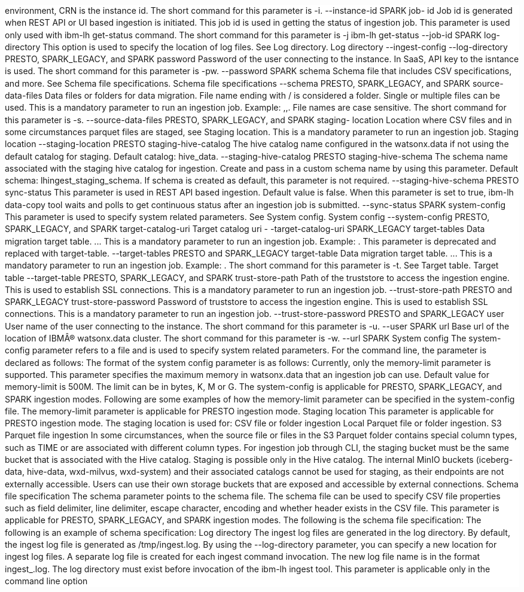 environment, CRN is the instance id. The short command for this parameter is -i. --instance-id SPARK job- id Job id is generated when REST API or UI based ingestion is initiated. This job id is used in getting the status of ingestion job. This parameter is used only used with ibm-lh get-status command. The short command for this parameter is -j ibm-lh get-status --job-id SPARK log-directory This option is used to specify the location of log files. See Log directory. Log directory --ingest-config --log-directory PRESTO, SPARK\_LEGACY, and SPARK password Password of the user connecting to the instance. In SaaS, API key to the isntance is used. The short command for this parameter is -pw. --password SPARK schema Schema file that includes CSV specifications, and more. See Schema file specifications. Schema file specifications --schema PRESTO, SPARK\_LEGACY, and SPARK source-data-files Data files or folders for data migration. File name ending with / is considered a folder. Single or multiple files can be used. This is a mandatory parameter to run an ingestion job. Example: ,,. File names are case sensitive. The short command for this parameter is -s. --source-data-files PRESTO, SPARK\_LEGACY, and SPARK staging- location Location where CSV files and in some circumstances parquet files are staged, see Staging location. This is a mandatory parameter to run an ingestion job. Staging location --staging-location PRESTO staging-hive-catalog The hive catalog name configured in the watsonx.data if not using the default catalog for staging. Default catalog: hive\_data. --staging-hive-catalog PRESTO staging-hive-schema The schema name associated with the staging hive catalog for ingestion. Create and pass in a custom schema name by using this parameter. Default schema: lhingest\_staging\_schema. If schema is created as default, this parameter is not required. --staging-hive-schema PRESTO sync-status This parameter is used in REST API based ingestion. Default value is false. When this parameter is set to true, ibm-lh data-copy tool waits and polls to get continuous status after an ingestion job is submitted. --sync-status SPARK system-config This parameter is used to specify system related parameters. See System config. System config --system-config PRESTO, SPARK\_LEGACY, and SPARK target-catalog-uri Target catalog uri - -target-catalog-uri SPARK\_LEGACY target-tables Data migration target table. ... This is a mandatory parameter to run an ingestion job. Example: . This parameter is deprecated and replaced with target-table. --target-tables PRESTO and SPARK\_LEGACY target-table Data migration target table. ... This is a mandatory parameter to run an ingestion job. Example: . The short command for this parameter is -t. See Target table. Target table --target-table PRESTO, SPARK\_LEGACY, and SPARK trust-store-path Path of the truststore to access the ingestion engine. This is used to establish SSL connections. This is a mandatory parameter to run an ingestion job. --trust-store-path PRESTO and SPARK\_LEGACY trust-store-password Password of truststore to access the ingestion engine. This is used to establish SSL connections. This is a mandatory parameter to run an ingestion job. --trust-store-password PRESTO and SPARK\_LEGACY user User name of the user connecting to the instance. The short command for this parameter is -u. --user SPARK url Base url of the location of IBMÂ® watsonx.data cluster. The short command for this parameter is -w. --url SPARK System config The system-config parameter refers to a file and is used to specify system related parameters. For the command line, the parameter is declared as follows: The format of the system config parameter is as follows: Currently, only the memory-limit parameter is supported. This parameter specifies the maximum memory in watsonx.data that an ingestion job can use. Default value for memory-limit is 500M. The limit can be in bytes, K, M or G. The system-config is applicable for PRESTO, SPARK\_LEGACY, and SPARK ingestion modes. Following are some examples of how the memory-limit parameter can be specified in the system-config file. The memory-limit parameter is applicable for PRESTO ingestion mode. Staging location This parameter is applicable for PRESTO ingestion mode. The staging location is used for: CSV file or folder ingestion Local Parquet file or folder ingestion. S3 Parquet file ingestion In some circumstances, when the source file or files in the S3 Parquet folder contains special column types, such as TIME or are associated with different column types. For ingestion job through CLI, the staging bucket must be the same bucket that is associated with the Hive catalog. Staging is possible only in the Hive catalog. The internal MinIO buckets (iceberg-data, hive-data, wxd-milvus, wxd-system) and their associated catalogs cannot be used for staging, as their endpoints are not externally accessible. Users can use their own storage buckets that are exposed and accessible by external connections. Schema file specification The schema parameter points to the schema file. The schema file can be used to specify CSV file properties such as field delimiter, line delimiter, escape character, encoding and whether header exists in the CSV file. This parameter is applicable for PRESTO, SPARK\_LEGACY, and SPARK ingestion modes. The following is the schema file specification: The following is an example of schema specification: Log directory The ingest log files are generated in the log directory. By default, the ingest log file is generated as /tmp/ingest.log. By using the --log-directory parameter, you can specify a new location for ingest log files. A separate log file is created for each ingest command invocation. The new log file name is in the format ingest\_.log. The log directory must exist before invocation of the ibm-lh ingest tool. This parameter is applicable only in the command line option